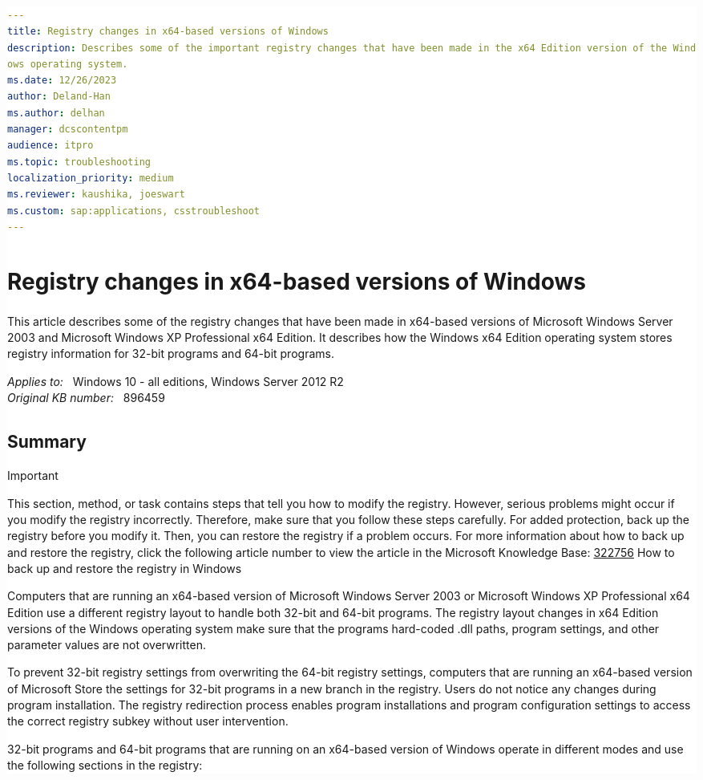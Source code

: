 ```yaml
---
title: Registry changes in x64-based versions of Windows
description: Describes some of the important registry changes that have been made in the x64 Edition version of the Windows operating system.
ms.date: 12/26/2023
author: Deland-Han
ms.author: delhan
manager: dcscontentpm
audience: itpro
ms.topic: troubleshooting
localization_priority: medium
ms.reviewer: kaushika, joeswart
ms.custom: sap:applications, csstroubleshoot
---
```

# Registry changes in x64-based versions of Windows

This article describes some of the registry changes that have been made in x64-based versions of Microsoft Windows Server 2003 and Microsoft Windows XP Professional x64 Edition. It describes how the Windows x64 Edition operating system stores registry information for 32-bit programs and 64-bit programs. 

_Applies to:_ &nbsp; Windows 10 - all editions, Windows Server 2012 R2  
_Original KB number:_ &nbsp; 896459

## Summary

> [!IMPORTANT]
> This section, method, or task contains steps that tell you how to modify the registry. However, serious problems might occur if you modify the registry incorrectly. Therefore, make sure that you follow these steps carefully. For added protection, back up the registry before you modify it. Then, you can restore the registry if a problem occurs. For more information about how to back up and restore the registry, click the following article number to view the article in the Microsoft Knowledge Base: [322756](https://support.microsoft.com/help/322756) How to back up and restore the registry in Windows  

Computers that are running an x64-based version of Microsoft Windows Server 2003 or Microsoft Windows XP Professional x64 Edition use a different registry layout to handle both 32-bit and 64-bit programs. The registry layout changes in x64 Edition versions of the Windows operating system make sure that the programs hard-coded .dll paths, program settings, and other parameter values are not overwritten.

To prevent 32-bit registry settings from overwriting the 64-bit registry settings, computers that are running an x64-based version of Microsoft Store the settings for 32-bit programs in a new branch in the registry. Users do not notice any changes during program installation. The registry redirection process enables program installations and program configuration settings to access the correct registry subkey without user intervention.

32-bit programs and 64-bit programs that are running on an x64-based version of Windows operate in different modes and use the following sections in the registry:
